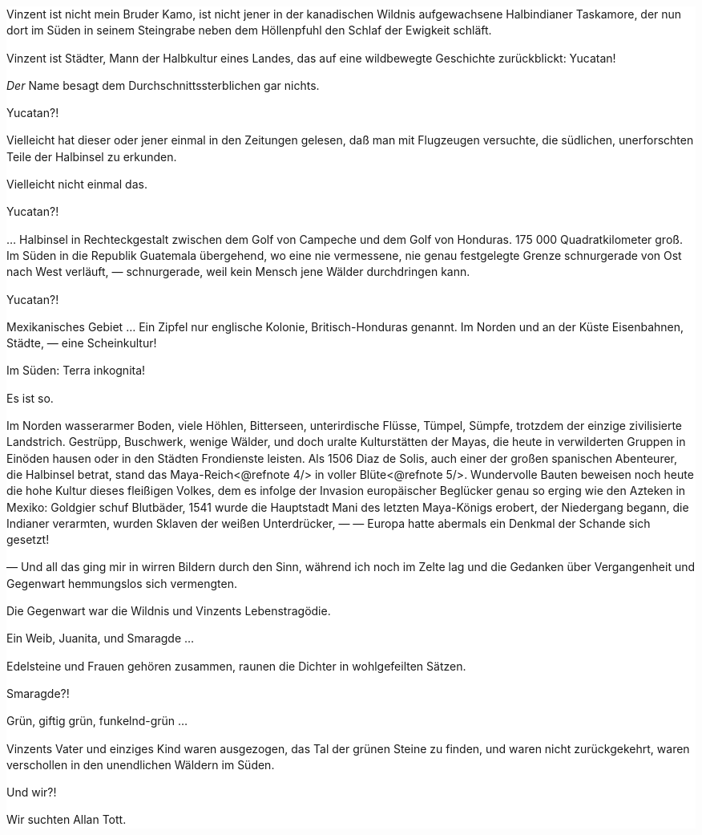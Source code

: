 Vinzent ist nicht mein Bruder Kamo, ist nicht jener in der kanadischen Wildnis aufgewachsene Halbindianer Taskamore, der nun dort im Süden in seinem Steingrabe neben dem Höllenpfuhl den Schlaf der Ewigkeit schläft.

Vinzent ist Städter, Mann der Halbkultur eines Landes, das auf eine wildbewegte Geschichte zurückblickt: Yucatan!

*Der* Name besagt dem Durchschnittssterblichen gar nichts.

Yucatan?!

Vielleicht hat dieser oder jener einmal in den Zeitungen gelesen, daß man mit Flugzeugen versuchte, die südlichen, unerforschten Teile der Halbinsel zu erkunden.

Vielleicht nicht einmal das.

Yucatan?!

… Halbinsel in Rechteckgestalt zwischen dem Golf von Campeche und dem Golf von Honduras. 175 000 Quadratkilometer groß. Im Süden in die Republik Guatemala übergehend, wo eine nie vermessene, nie genau festgelegte Grenze schnurgerade von Ost nach West verläuft, — schnurgerade, weil kein Mensch jene Wälder durchdringen kann.

Yucatan?!

Mexikanisches Gebiet … Ein Zipfel nur englische Kolonie, Britisch-Honduras genannt. Im Norden und an der Küste Eisenbahnen, Städte, — eine Scheinkultur!

Im Süden: Terra inkognita!

Es ist so.

Im Norden wasserarmer Boden, viele Höhlen, Bitterseen, unterirdische Flüsse, Tümpel, Sümpfe, trotzdem der einzige zivilisierte Landstrich. Gestrüpp, Buschwerk, wenige Wälder, und doch uralte Kulturstätten der Mayas, die heute in verwilderten Gruppen in Einöden hausen oder in den Städten Frondienste leisten. Als 1506 Diaz de Solis, auch einer der großen spanischen Abenteurer, die Halbinsel betrat, stand das Maya-Reich<@refnote 4/> in voller Blüte<@refnote 5/>. Wundervolle Bauten beweisen noch heute die hohe Kultur dieses fleißigen Volkes, dem es infolge der Invasion europäischer Beglücker genau so erging wie den Azteken in Mexiko: Goldgier schuf Blutbäder, 1541 wurde die Hauptstadt Mani des letzten Maya-Königs erobert, der Niedergang begann, die Indianer verarmten, wurden Sklaven der weißen Unterdrücker, — — Europa hatte abermals ein Denkmal der Schande sich gesetzt!

— Und all das ging mir in wirren Bildern durch den Sinn, während ich noch im Zelte lag und die Gedanken über Vergangenheit und Gegenwart hemmungslos sich vermengten.

Die Gegenwart war die Wildnis und Vinzents Lebenstragödie.

Ein Weib, Juanita, und Smaragde …

Edelsteine und Frauen gehören zusammen, raunen die Dichter in wohlgefeilten Sätzen.

Smaragde?!

Grün, giftig grün, funkelnd-grün …

Vinzents Vater und einziges Kind waren ausgezogen, das Tal der grünen Steine zu finden, und waren nicht zurückgekehrt, waren verschollen in den unendlichen Wäldern im Süden.

Und wir?!

Wir suchten Allan Tott.
